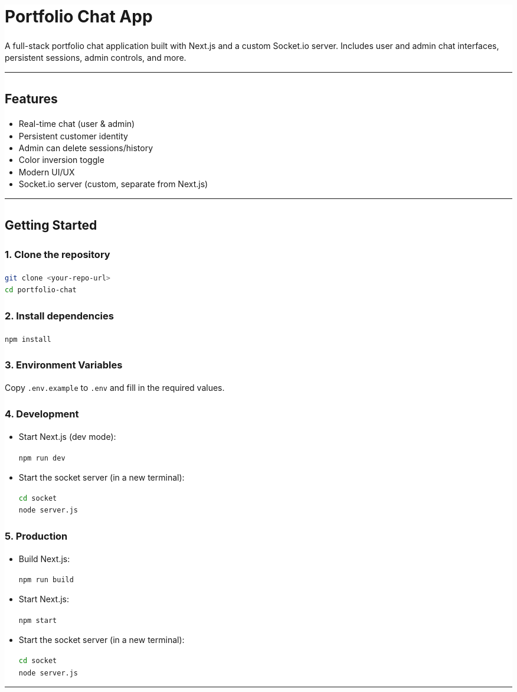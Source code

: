 # Portfolio Chat App

A full-stack portfolio chat application built with Next.js and a custom Socket.io server. Includes user and admin chat interfaces, persistent sessions, admin controls, and more.

---

## Features
- Real-time chat (user & admin)
- Persistent customer identity
- Admin can delete sessions/history
- Color inversion toggle
- Modern UI/UX
- Socket.io server (custom, separate from Next.js)

---

## Getting Started

### 1. Clone the repository
```sh
git clone <your-repo-url>
cd portfolio-chat
```

### 2. Install dependencies
```sh
npm install
```

### 3. Environment Variables
Copy `.env.example` to `.env` and fill in the required values.

### 4. Development
- Start Next.js (dev mode):
  ```sh
  npm run dev
  ```
- Start the socket server (in a new terminal):
  ```sh
  cd socket
  node server.js
  ```

### 5. Production
- Build Next.js:
  ```sh
  npm run build
  ```
- Start Next.js:
  ```sh
  npm start
  ```
- Start the socket server (in a new terminal):
  ```sh
  cd socket
  node server.js
  ```

---